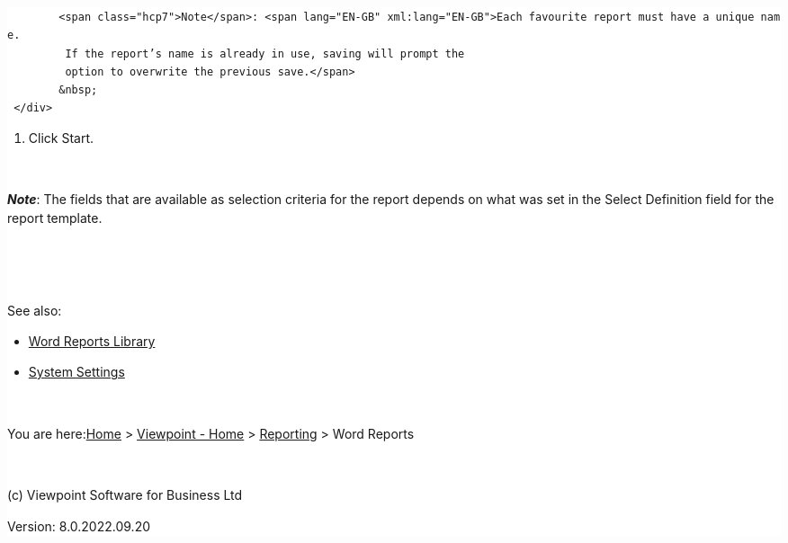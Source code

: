    		<span class="hcp7">Note</span>: <span lang="EN-GB" xml:lang="EN-GB">Each favourite report must have a unique name. 
    		 If the report’s name is already in use, saving will prompt the 
    		 option to overwrite the previous save.</span>
    		&nbsp;
     </div>

	

1. Click Start.

&nbsp;

<span style="font-weight: bold; font-style: italic;">Note</span>: The 
 fields that are available as selection criteria for the report depends 
 on what was set in the Select Definition field for the report template.

&nbsp;

&nbsp;

See also:

	

- [Word Reports 
    	 Library](file:///c:/temp/0457b882-c844-4314-8878-ce1a9c2207bd/Configuration/Word_Reports_Library.htm)

	

- [System Settings](file:///c:/temp/0457b882-c844-4314-8878-ce1a9c2207bd/Configuration/System_Settings.htm)


 
&nbsp;

You are here:[Home](file:///c:/temp/0457b882-c844-4314-8878-ce1a9c2207bd/input/Copyright_Notice.htm) &gt; [Viewpoint - Home](file:///c:/temp/0457b882-c844-4314-8878-ce1a9c2207bd/input/Overview.htm) &gt; [Reporting](file:///c:/temp/0457b882-c844-4314-8878-ce1a9c2207bd/input/Reporting.htm) &gt; Word Reports
 
&nbsp;
 
(c) Viewpoint Software for 
 Business Ltd
 
Version: 8.0.2022.09.20




